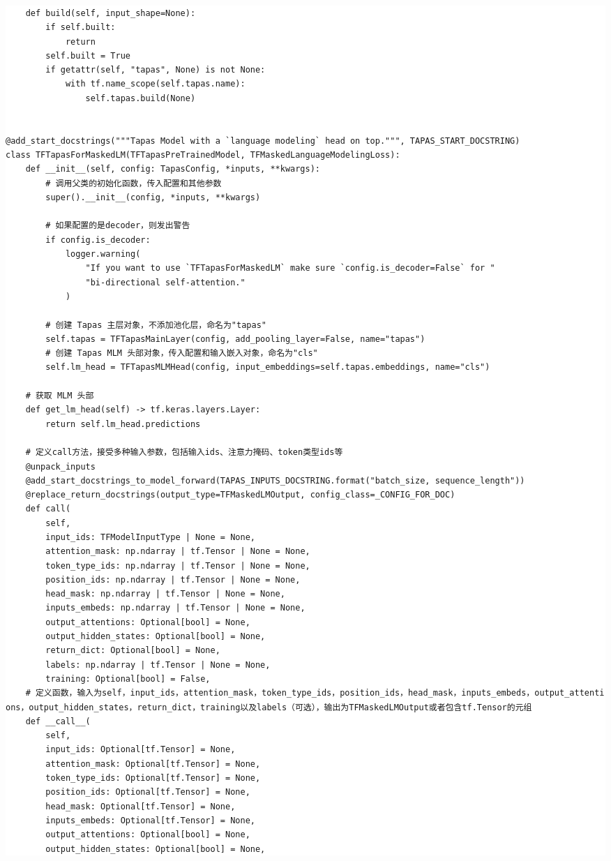 ```
    def build(self, input_shape=None):
        if self.built:
            return
        self.built = True
        if getattr(self, "tapas", None) is not None:
            with tf.name_scope(self.tapas.name):
                self.tapas.build(None)


@add_start_docstrings("""Tapas Model with a `language modeling` head on top.""", TAPAS_START_DOCSTRING)
class TFTapasForMaskedLM(TFTapasPreTrainedModel, TFMaskedLanguageModelingLoss):
    def __init__(self, config: TapasConfig, *inputs, **kwargs):
        # 调用父类的初始化函数，传入配置和其他参数
        super().__init__(config, *inputs, **kwargs)

        # 如果配置的是decoder，则发出警告
        if config.is_decoder:
            logger.warning(
                "If you want to use `TFTapasForMaskedLM` make sure `config.is_decoder=False` for "
                "bi-directional self-attention."
            )

        # 创建 Tapas 主层对象，不添加池化层，命名为"tapas"
        self.tapas = TFTapasMainLayer(config, add_pooling_layer=False, name="tapas")
        # 创建 Tapas MLM 头部对象，传入配置和输入嵌入对象，命名为"cls"
        self.lm_head = TFTapasMLMHead(config, input_embeddings=self.tapas.embeddings, name="cls")

    # 获取 MLM 头部
    def get_lm_head(self) -> tf.keras.layers.Layer:
        return self.lm_head.predictions

    # 定义call方法，接受多种输入参数，包括输入ids、注意力掩码、token类型ids等
    @unpack_inputs
    @add_start_docstrings_to_model_forward(TAPAS_INPUTS_DOCSTRING.format("batch_size, sequence_length"))
    @replace_return_docstrings(output_type=TFMaskedLMOutput, config_class=_CONFIG_FOR_DOC)
    def call(
        self,
        input_ids: TFModelInputType | None = None,
        attention_mask: np.ndarray | tf.Tensor | None = None,
        token_type_ids: np.ndarray | tf.Tensor | None = None,
        position_ids: np.ndarray | tf.Tensor | None = None,
        head_mask: np.ndarray | tf.Tensor | None = None,
        inputs_embeds: np.ndarray | tf.Tensor | None = None,
        output_attentions: Optional[bool] = None,
        output_hidden_states: Optional[bool] = None,
        return_dict: Optional[bool] = None,
        labels: np.ndarray | tf.Tensor | None = None,
        training: Optional[bool] = False,
    # 定义函数，输入为self，input_ids，attention_mask，token_type_ids，position_ids，head_mask，inputs_embeds，output_attentions，output_hidden_states，return_dict，training以及labels（可选），输出为TFMaskedLMOutput或者包含tf.Tensor的元组
    def __call__(
        self,
        input_ids: Optional[tf.Tensor] = None,
        attention_mask: Optional[tf.Tensor] = None,
        token_type_ids: Optional[tf.Tensor] = None,
        position_ids: Optional[tf.Tensor] = None,
        head_mask: Optional[tf.Tensor] = None,
        inputs_embeds: Optional[tf.Tensor] = None,
        output_attentions: Optional[bool] = None,
        output_hidden_states: Optional[bool] = None,
```